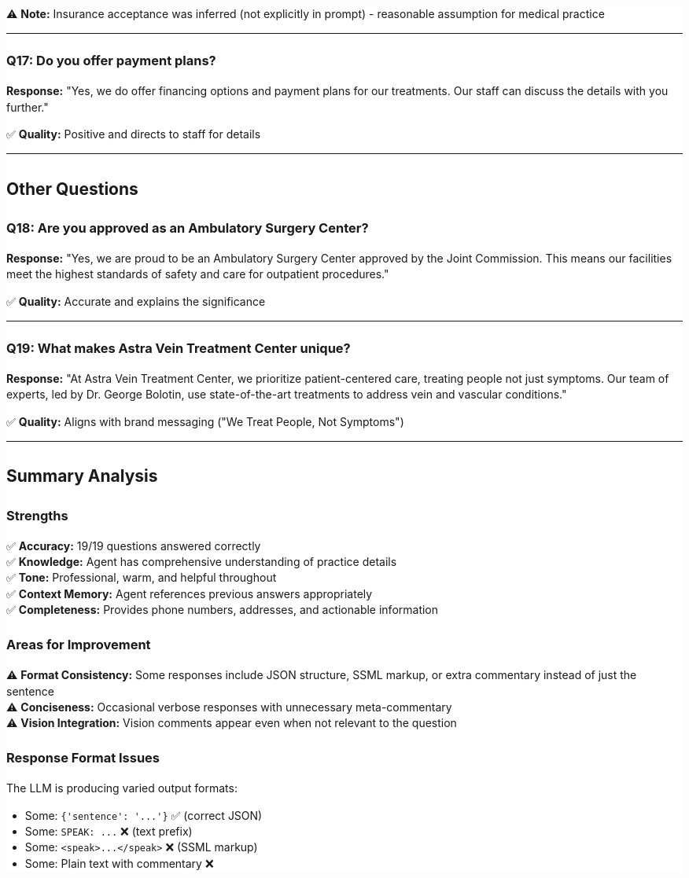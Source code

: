 ⚠️ **Note:** Insurance acceptance was inferred (not explicitly in prompt) - reasonable assumption for medical practice

---

### Q17: Do you offer payment plans?
**Response:** "Yes, we do offer financing options and payment plans for our treatments. Our staff can discuss the details with you further."

✅ **Quality:** Positive and directs to staff for details

---

## Other Questions

### Q18: Are you approved as an Ambulatory Surgery Center?
**Response:** "Yes, we are proud to be an Ambulatory Surgery Center approved by the Joint Commission. This means our facilities meet the highest standards of safety and care for outpatient procedures."

✅ **Quality:** Accurate and explains the significance

---

### Q19: What makes Astra Vein Treatment Center unique?
**Response:** "At Astra Vein Treatment Center, we prioritize patient-centered care, treating people not just symptoms. Our team of experts, led by Dr. George Bolotin, use state-of-the-art treatments to address vein and vascular conditions."

✅ **Quality:** Aligns with brand messaging ("We Treat People, Not Symptoms")

---

## Summary Analysis

### Strengths
✅ **Accuracy:** 19/19 questions answered correctly  
✅ **Knowledge:** Agent has comprehensive understanding of practice details  
✅ **Tone:** Professional, warm, and helpful throughout  
✅ **Context Memory:** Agent references previous answers appropriately  
✅ **Completeness:** Provides phone numbers, addresses, and actionable information  

### Areas for Improvement
⚠️ **Format Consistency:** Some responses include JSON structure, SSML markup, or extra commentary instead of just the sentence  
⚠️ **Conciseness:** Occasional verbose responses with unnecessary meta-commentary  
⚠️ **Vision Integration:** Vision comments appear even when not relevant to the question  

### Response Format Issues
The LLM is producing varied output formats:
- Some: `{'sentence': '...'}`  ✅ (correct JSON)
- Some: `SPEAK: ...` ❌ (text prefix)
- Some: `<speak>...</speak>` ❌ (SSML markup)
- Some: Plain text with commentary ❌
